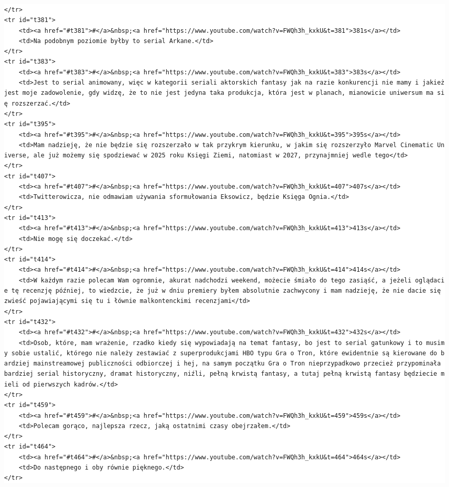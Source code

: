     </tr>
    <tr id="t381">
        <td><a href="#t381">#</a>&nbsp;<a href="https://www.youtube.com/watch?v=FWQh3h_kxkU&t=381">381s</a></td>
        <td>Na podobnym poziomie byłby to serial Arkane.</td>
    </tr>
    <tr id="t383">
        <td><a href="#t383">#</a>&nbsp;<a href="https://www.youtube.com/watch?v=FWQh3h_kxkU&t=383">383s</a></td>
        <td>Jest to serial animowany, więc w kategorii seriali aktorskich fantasy jak na razie konkurencji nie mamy i jakież jest moje zadowolenie, gdy widzę, że to nie jest jedyna taka produkcja, która jest w planach, mianowicie uniwersum ma się rozszerzać.</td>
    </tr>
    <tr id="t395">
        <td><a href="#t395">#</a>&nbsp;<a href="https://www.youtube.com/watch?v=FWQh3h_kxkU&t=395">395s</a></td>
        <td>Mam nadzieję, że nie będzie się rozszerzało w tak przykrym kierunku, w jakim się rozszerzyło Marvel Cinematic Universe, ale już możemy się spodziewać w 2025 roku Księgi Ziemi, natomiast w 2027, przynajmniej wedle tego</td>
    </tr>
    <tr id="t407">
        <td><a href="#t407">#</a>&nbsp;<a href="https://www.youtube.com/watch?v=FWQh3h_kxkU&t=407">407s</a></td>
        <td>Twitterowicza, nie odmawiam używania sformułowania Eksowicz, będzie Księga Ognia.</td>
    </tr>
    <tr id="t413">
        <td><a href="#t413">#</a>&nbsp;<a href="https://www.youtube.com/watch?v=FWQh3h_kxkU&t=413">413s</a></td>
        <td>Nie mogę się doczekać.</td>
    </tr>
    <tr id="t414">
        <td><a href="#t414">#</a>&nbsp;<a href="https://www.youtube.com/watch?v=FWQh3h_kxkU&t=414">414s</a></td>
        <td>W każdym razie polecam Wam ogromnie, akurat nadchodzi weekend, możecie śmiało do tego zasiąść, a jeżeli oglądacie tę recenzję później, to wiedzcie, że już w dniu premiery byłem absolutnie zachwycony i mam nadzieję, że nie dacie się zwieść pojawiającymi się tu i łównie malkontenckimi recenzjami</td>
    </tr>
    <tr id="t432">
        <td><a href="#t432">#</a>&nbsp;<a href="https://www.youtube.com/watch?v=FWQh3h_kxkU&t=432">432s</a></td>
        <td>Osob, które, mam wrażenie, rzadko kiedy się wypowiadają na temat fantasy, bo jest to serial gatunkowy i to musimy sobie ustalić, którego nie należy zestawiać z superprodukcjami HBO typu Gra o Tron, które ewidentnie są kierowane do bardziej mainstreamowej publiczności odbiorczej i hej, na samym początku Gra o Tron nieprzypadkowo przecież przypominała bardziej serial historyczny, dramat historyczny, niźli, pełną krwistą fantasy, a tutaj pełną krwistą fantasy będziecie mieli od pierwszych kadrów.</td>
    </tr>
    <tr id="t459">
        <td><a href="#t459">#</a>&nbsp;<a href="https://www.youtube.com/watch?v=FWQh3h_kxkU&t=459">459s</a></td>
        <td>Polecam gorąco, najlepsza rzecz, jaką ostatnimi czasy obejrzałem.</td>
    </tr>
    <tr id="t464">
        <td><a href="#t464">#</a>&nbsp;<a href="https://www.youtube.com/watch?v=FWQh3h_kxkU&t=464">464s</a></td>
        <td>Do następnego i oby równie pięknego.</td>
    </tr>
</table>